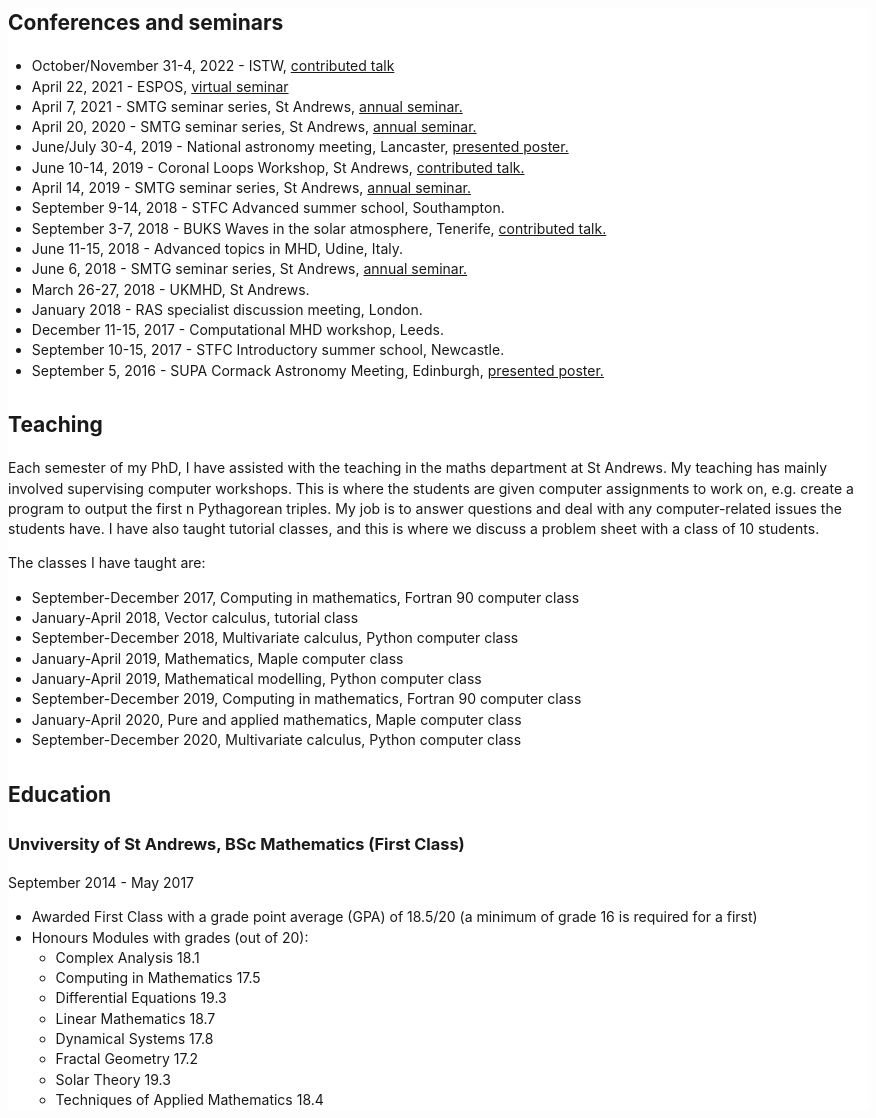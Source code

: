 ## Conferences and seminars <a name="conferences"></a>

* October/November 31-4, 2022 - ISTW, [contributed talk](https://github.com/aleksyprok/aleksyprok.github.io/blob/main/images/ISTW_talk_2022.pdf)
* April 22, 2021 - ESPOS, [virtual seminar](https://espos.stream/2021/04/22/Prokopyszyn/)
* April 7, 2021 - SMTG seminar series, St Andrews, [annual seminar.](https://aleksyprok.github.io/images/smtg_2021_seminar.pdf)
* April 20, 2020 - SMTG seminar series, St Andrews, [annual seminar.](https://aleksyprok.github.io/images/smtg_2020_seminar.pdf)
* June/July 30-4, 2019 - National astronomy meeting, Lancaster, [presented poster.](https://aleksyprok.github.io/images/NAM_poster_2019.pdf)
* June 10-14, 2019 - Coronal Loops Workshop, St Andrews, [contributed talk.](https://aleksyprok.github.io/images/LOOPS_talk_2019.pdf)
* April 14, 2019 - SMTG seminar series, St Andrews, [annual seminar.](https://aleksyprok.github.io/images/smtg_2019_seminar.pdf)
* September 9-14, 2018 - STFC Advanced summer school, Southampton.
* September 3-7, 2018 - BUKS Waves in the solar atmosphere, Tenerife, [contributed talk.](https://aleksyprok.github.io/images/buks_talk_2018.pdf)
* June 11-15, 2018 - Advanced topics in MHD, Udine, Italy.
* June 6, 2018 - SMTG seminar series, St Andrews, [annual seminar.](https://aleksyprok.github.io/images/smtg_seminar_2018.pdf)
* March 26-27, 2018 - UKMHD, St Andrews.
* January 2018 - RAS specialist discussion meeting, London.
* December 11-15, 2017 - Computational MHD workshop, Leeds.
* September 10-15, 2017 - STFC Introductory summer school, Newcastle.
* September 5, 2016 -  SUPA Cormack Astronomy Meeting, Edinburgh, [presented poster.](https://aleksyprok.github.io/images/cormack_meeting_poster_2017.pdf)

## Teaching <a name="teaching"></a>

Each semester of my PhD, I have assisted with the teaching in the maths department at St Andrews. My teaching has mainly involved supervising computer workshops. This is where the students are given computer assignments to work on, e.g. create a program to output the first n Pythagorean triples. My job is to answer questions and deal with any computer-related issues the students have. I have also taught tutorial classes, and this is where we discuss a problem sheet with a class of 10 students.

The classes I have taught are:
* September-December 2017, Computing in mathematics, Fortran 90 computer class
* January-April 2018, Vector calculus, tutorial class
* September-December 2018, Multivariate calculus, Python computer class
* January-April 2019, Mathematics, Maple computer class
* January-April 2019, Mathematical modelling, Python computer class
* September-December 2019, Computing in mathematics, Fortran 90 computer class
* January-April 2020, Pure and applied mathematics, Maple computer class
* September-December 2020, Multivariate calculus, Python computer class

## Education <a name="education"></a>

### Unviversity of St Andrews, BSc Mathematics (First Class)
September 2014 - May 2017
* Awarded First Class with a grade point average (GPA) of 18.5/20 (a minimum of grade 16 is required for a first)
* Honours Modules with grades (out of 20): 
   * Complex Analysis 18.1
   * Computing in Mathematics 17.5 
   * Differential Equations 19.3
   * Linear Mathematics 18.7
   * Dynamical Systems 17.8
   * Fractal Geometry 17.2
   * Solar Theory 19.3
   * Techniques of Applied Mathematics 18.4